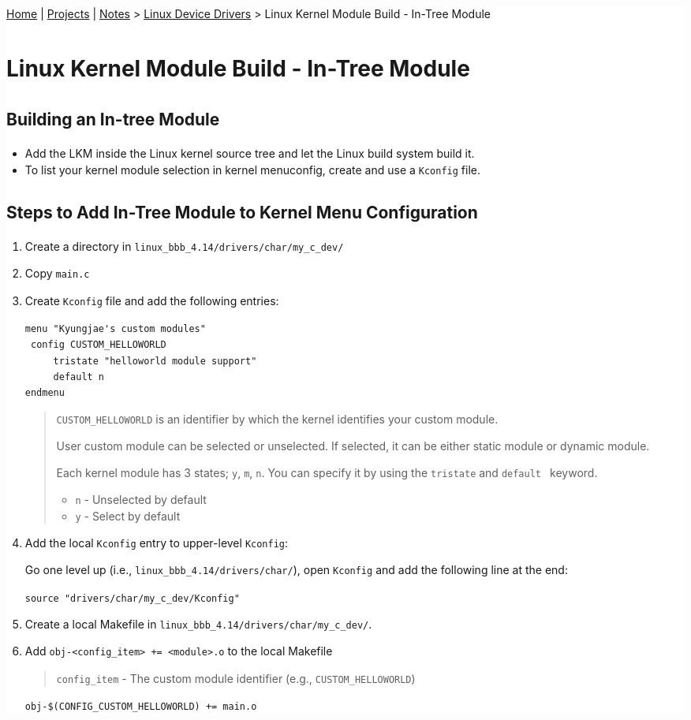 [Home](../../) | [Projects](../../projects) | [Notes](../) > <a href="./">Linux Device Drivers</a> > Linux Kernel Module Build - In-Tree Module

# Linux Kernel Module Build - In-Tree Module



## Building an In-tree Module

* Add the LKM inside the Linux kernel source tree and let the Linux build system build it.
* To list your kernel module selection in kernel menuconfig, create and use a `Kconfig` file.



## Steps to Add In-Tree Module to Kernel Menu Configuration

1. Create a directory in `linux_bbb_4.14/drivers/char/my_c_dev/`

2. Copy `main.c`

3. Create `Kconfig` file and add the following entries:

   ```plain
   menu "Kyungjae's custom modules"
   	config CUSTOM_HELLOWORLD
   		tristate "helloworld module support"
   		default n
   endmenu
   ```

   > `CUSTOM_HELLOWORLD` is an identifier by which the kernel identifies your custom module.
   >
   > User custom module can be selected or unselected. If selected, it can be either static module or dynamic module.
   >
   > Each kernel module has 3 states; `y`, `m`, `n`. You can specify it by using the `tristate` and `default ` keyword. 
   >
   > * `n` - Unselected by default
   > * `y` - Select by default

4. Add the local `Kconfig` entry to upper-level `Kconfig`:

   Go one level up (i.e., `linux_bbb_4.14/drivers/char/`), open `Kconfig` and add the following line at the end:

   ```plain
   source "drivers/char/my_c_dev/Kconfig"
   ```

5. Create a local Makefile in `linux_bbb_4.14/drivers/char/my_c_dev/`.

6. Add `obj-<config_item> += <module>.o` to the local Makefile

   > `config_item` - The custom module identifier (e.g., `CUSTOM_HELLOWORLD`)

   ```plain
   obj-$(CONFIG_CUSTOM_HELLOWORLD) += main.o
   ```

